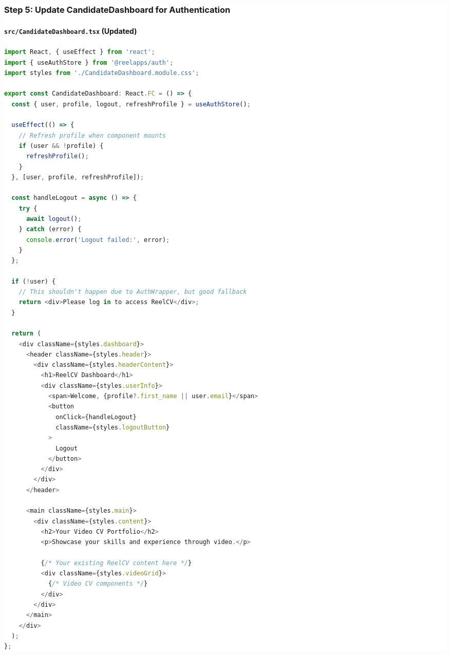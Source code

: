 ### Step 5: Update CandidateDashboard for Authentication

#### `src/CandidateDashboard.tsx` (Updated)
```typescript
import React, { useEffect } from 'react';
import { useAuthStore } from '@reelapps/auth';
import styles from './CandidateDashboard.module.css';

export const CandidateDashboard: React.FC = () => {
  const { user, profile, logout, refreshProfile } = useAuthStore();

  useEffect(() => {
    // Refresh profile when component mounts
    if (user && !profile) {
      refreshProfile();
    }
  }, [user, profile, refreshProfile]);

  const handleLogout = async () => {
    try {
      await logout();
    } catch (error) {
      console.error('Logout failed:', error);
    }
  };

  if (!user) {
    // This shouldn't happen due to AuthWrapper, but good fallback
    return <div>Please log in to access ReelCV</div>;
  }

  return (
    <div className={styles.dashboard}>
      <header className={styles.header}>
        <div className={styles.headerContent}>
          <h1>ReelCV Dashboard</h1>
          <div className={styles.userInfo}>
            <span>Welcome, {profile?.first_name || user.email}</span>
            <button 
              onClick={handleLogout}
              className={styles.logoutButton}
            >
              Logout
            </button>
          </div>
        </div>
      </header>

      <main className={styles.main}>
        <div className={styles.content}>
          <h2>Your Video CV Portfolio</h2>
          <p>Showcase your skills and experience through video.</p>
          
          {/* Your existing ReelCV content here */}
          <div className={styles.videoGrid}>
            {/* Video CV components */}
          </div>
        </div>
      </main>
    </div>
  );
};
```
